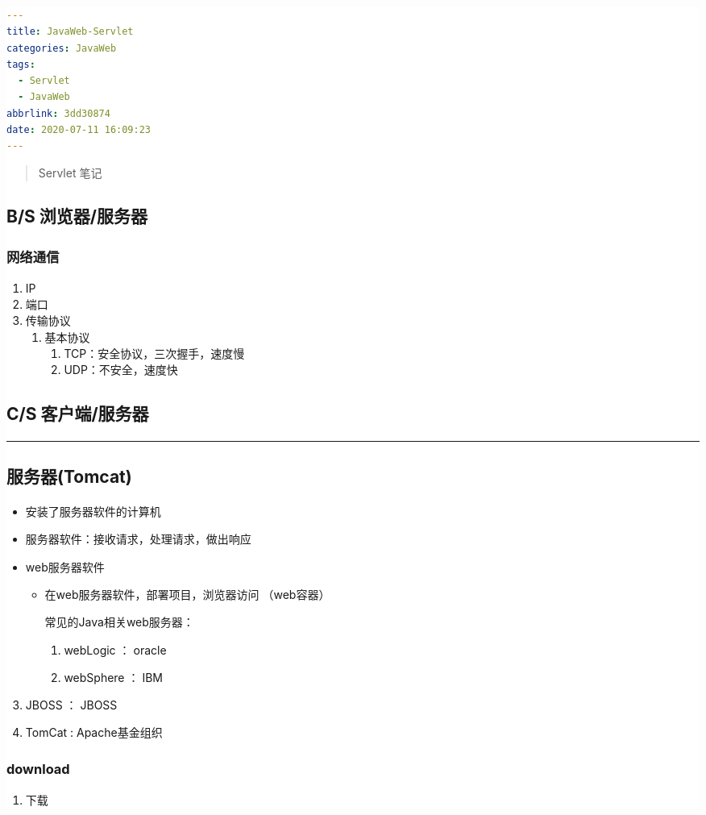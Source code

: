 ```yaml
---
title: JavaWeb-Servlet
categories: JavaWeb
tags:
  - Servlet
  - JavaWeb
abbrlink: 3dd30874
date: 2020-07-11 16:09:23
---
```


> Servlet 笔记



## B/S 浏览器/服务器

### 网络通信

1. IP
2. 端口
3. 传输协议
   1. 基本协议
      1. TCP：安全协议，三次握手，速度慢
      2. UDP：不安全，速度快

## C/S 客户端/服务器

---

## 服务器(Tomcat)

* 安装了服务器软件的计算机

* 服务器软件：接收请求，处理请求，做出响应

* web服务器软件

  * 在web服务器软件，部署项目，浏览器访问 （web容器）

    常见的Java相关web服务器：

    1. webLogic ： oracle

     2. webSphere ： IBM
 3. JBOSS ： JBOSS

 4. TomCat : Apache基金组织

     

### download

1. 下载
